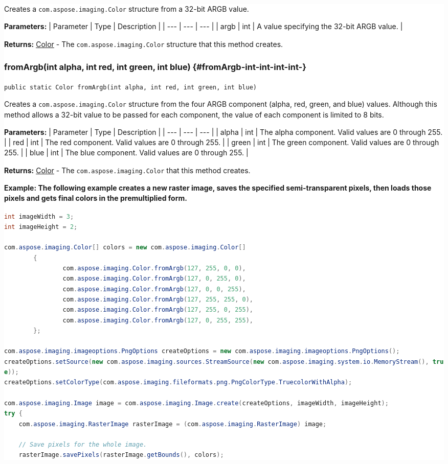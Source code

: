 
Creates a `com.aspose.imaging.Color` structure from a 32-bit ARGB value.

**Parameters:**
| Parameter | Type | Description |
| --- | --- | --- |
| argb | int | A value specifying the 32-bit ARGB value. |

**Returns:**
[Color](../../com.aspose.imaging/color) - The `com.aspose.imaging.Color` structure that this method creates.
### fromArgb(int alpha, int red, int green, int blue) {#fromArgb-int-int-int-int-}
```
public static Color fromArgb(int alpha, int red, int green, int blue)
```


Creates a `com.aspose.imaging.Color` structure from the four ARGB component (alpha, red, green, and blue) values. Although this method allows a 32-bit value to be passed for each component, the value of each component is limited to 8 bits.

**Parameters:**
| Parameter | Type | Description |
| --- | --- | --- |
| alpha | int | The alpha component. Valid values are 0 through 255. |
| red | int | The red component. Valid values are 0 through 255. |
| green | int | The green component. Valid values are 0 through 255. |
| blue | int | The blue component. Valid values are 0 through 255. |

**Returns:**
[Color](../../com.aspose.imaging/color) - The `com.aspose.imaging.Color` that this method creates.

**Example: The following example creates a new raster image, saves the specified semi-transparent pixels, then loads those pixels and gets final colors in the premultiplied form.**

``` java
int imageWidth = 3;
int imageHeight = 2;

com.aspose.imaging.Color[] colors = new com.aspose.imaging.Color[]
        {
                com.aspose.imaging.Color.fromArgb(127, 255, 0, 0),
                com.aspose.imaging.Color.fromArgb(127, 0, 255, 0),
                com.aspose.imaging.Color.fromArgb(127, 0, 0, 255),
                com.aspose.imaging.Color.fromArgb(127, 255, 255, 0),
                com.aspose.imaging.Color.fromArgb(127, 255, 0, 255),
                com.aspose.imaging.Color.fromArgb(127, 0, 255, 255),
        };

com.aspose.imaging.imageoptions.PngOptions createOptions = new com.aspose.imaging.imageoptions.PngOptions();
createOptions.setSource(new com.aspose.imaging.sources.StreamSource(new com.aspose.imaging.system.io.MemoryStream(), true));
createOptions.setColorType(com.aspose.imaging.fileformats.png.PngColorType.TruecolorWithAlpha);

com.aspose.imaging.Image image = com.aspose.imaging.Image.create(createOptions, imageWidth, imageHeight);
try {
    com.aspose.imaging.RasterImage rasterImage = (com.aspose.imaging.RasterImage) image;

    // Save pixels for the whole image.
    rasterImage.savePixels(rasterImage.getBounds(), colors);

```
